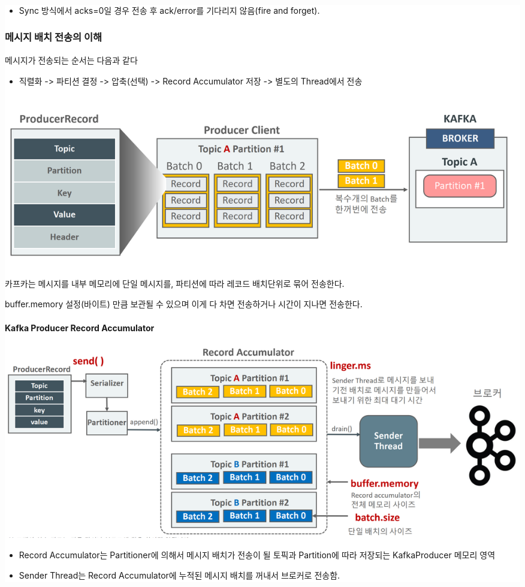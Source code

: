 * Sync 방식에서 acks=0일 경우 전송 후 ack/error를 기다리지 않음(fire and forget).



### 메시지 배치 전송의 이해

메시지가 전송되는 순서는 다음과 같다

* 직렬화 -> 파티션 결정 -> 압축(선택) -> Record Accumulator 저장 -> 별도의 Thread에서 전송

![image-20250107192410854](./images//image-20250107192410854.png)

카프카는 메시지를 내부 메모리에 단일 메시지를, 파티션에 따라 레코드 배치단위로 묶어 전송한다.

buffer.memory 설정(바이트) 만큼 보관될 수 있으며 이게 다 차면 전송하거나 시간이 지나면 전송한다.

#### Kafka Producer Record Accumulator

![image-20250107192510018](./images//image-20250107192510018.png)

* Record Accumulator는 Partitioner에 의해서 메시지 배치가 전송이 될 토픽과 Partition에 따라 저장되는 KafkaProducer 메모리 영역

* Sender Thread는 Record Accumulator에 누적된 메시지 배치를 꺼내서 브로커로 전송함.
